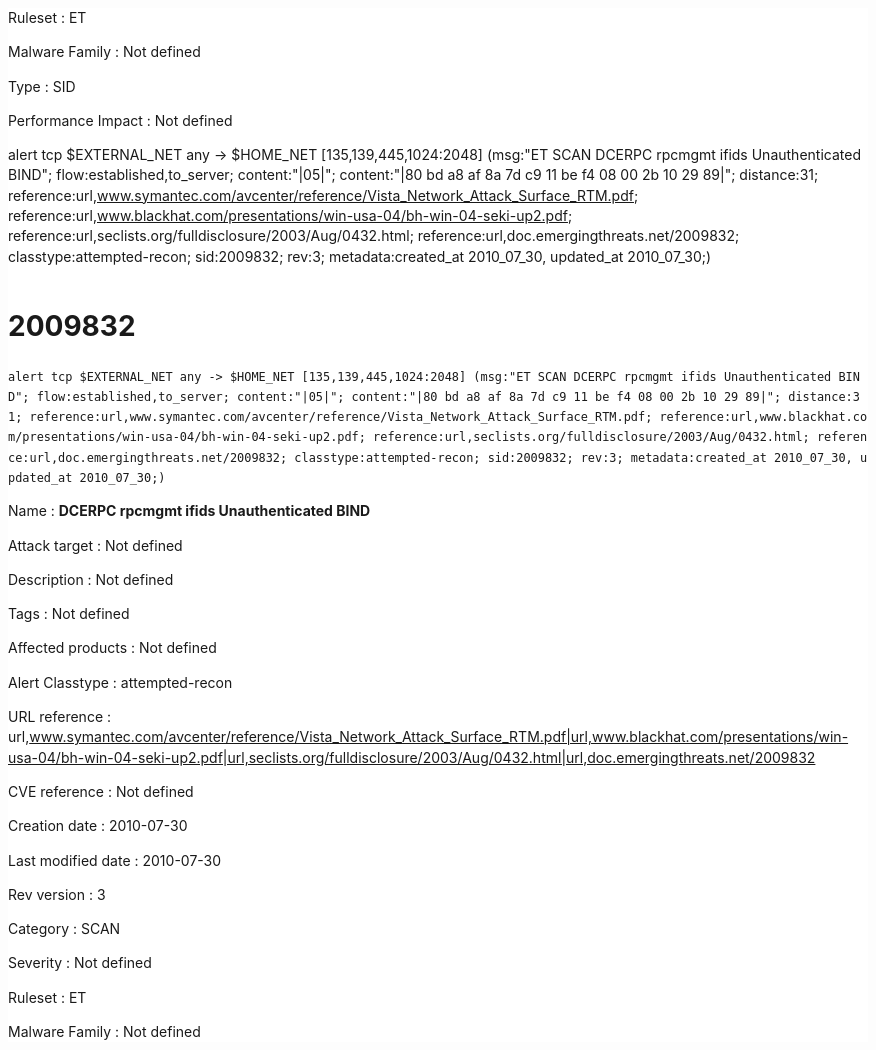 Ruleset : ET

Malware Family : Not defined

Type : SID

Performance Impact : Not defined



alert tcp $EXTERNAL_NET any -> $HOME_NET [135,139,445,1024:2048] (msg:"ET SCAN DCERPC rpcmgmt ifids Unauthenticated BIND"; flow:established,to_server; content:"|05|"; content:"|80 bd a8 af 8a 7d c9 11 be f4 08 00 2b 10 29 89|"; distance:31; reference:url,www.symantec.com/avcenter/reference/Vista_Network_Attack_Surface_RTM.pdf; reference:url,www.blackhat.com/presentations/win-usa-04/bh-win-04-seki-up2.pdf; reference:url,seclists.org/fulldisclosure/2003/Aug/0432.html; reference:url,doc.emergingthreats.net/2009832; classtype:attempted-recon; sid:2009832; rev:3; metadata:created_at 2010_07_30, updated_at 2010_07_30;)

# 2009832
`alert tcp $EXTERNAL_NET any -> $HOME_NET [135,139,445,1024:2048] (msg:"ET SCAN DCERPC rpcmgmt ifids Unauthenticated BIND"; flow:established,to_server; content:"|05|"; content:"|80 bd a8 af 8a 7d c9 11 be f4 08 00 2b 10 29 89|"; distance:31; reference:url,www.symantec.com/avcenter/reference/Vista_Network_Attack_Surface_RTM.pdf; reference:url,www.blackhat.com/presentations/win-usa-04/bh-win-04-seki-up2.pdf; reference:url,seclists.org/fulldisclosure/2003/Aug/0432.html; reference:url,doc.emergingthreats.net/2009832; classtype:attempted-recon; sid:2009832; rev:3; metadata:created_at 2010_07_30, updated_at 2010_07_30;)
` 

Name : **DCERPC rpcmgmt ifids Unauthenticated BIND** 

Attack target : Not defined

Description : Not defined

Tags : Not defined

Affected products : Not defined

Alert Classtype : attempted-recon

URL reference : url,www.symantec.com/avcenter/reference/Vista_Network_Attack_Surface_RTM.pdf|url,www.blackhat.com/presentations/win-usa-04/bh-win-04-seki-up2.pdf|url,seclists.org/fulldisclosure/2003/Aug/0432.html|url,doc.emergingthreats.net/2009832

CVE reference : Not defined

Creation date : 2010-07-30

Last modified date : 2010-07-30

Rev version : 3

Category : SCAN

Severity : Not defined

Ruleset : ET

Malware Family : Not defined
